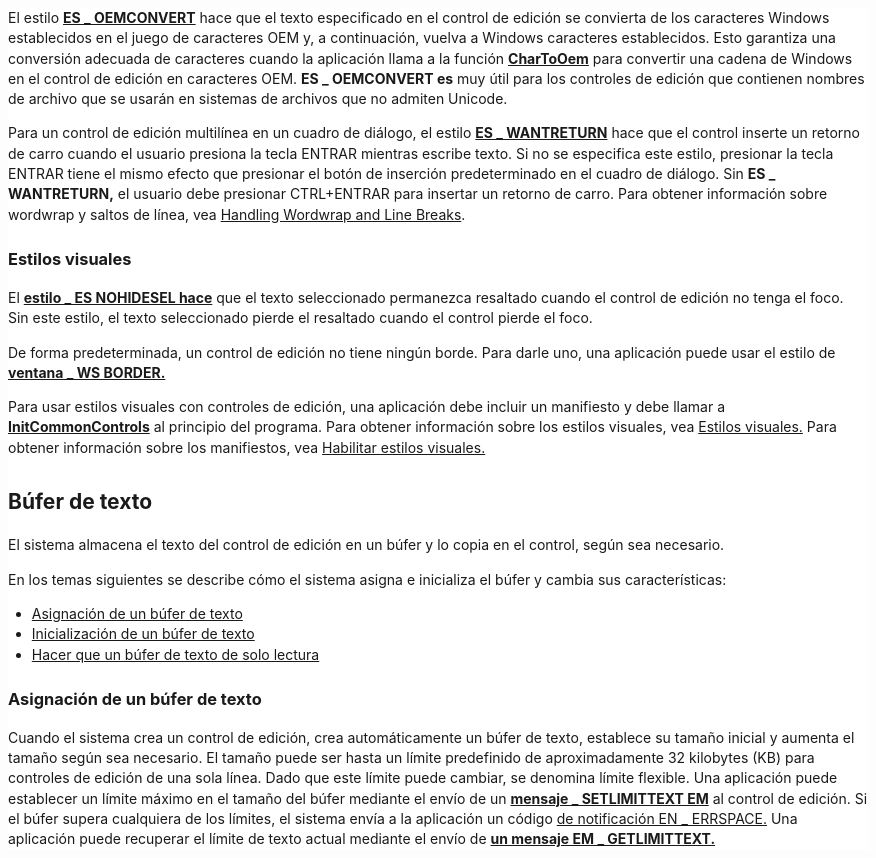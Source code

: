 El estilo [**ES \_ OEMCONVERT**](edit-control-styles.md) hace que el texto especificado en el control de edición se convierta de los caracteres Windows establecidos en el juego de caracteres OEM y, a continuación, vuelva a Windows caracteres establecidos. Esto garantiza una conversión adecuada de caracteres cuando la aplicación llama a la función [**CharToOem**](/windows/desktop/api/winuser/nf-winuser-chartooema) para convertir una cadena de Windows en el control de edición en caracteres OEM. **ES \_ OEMCONVERT es** muy útil para los controles de edición que contienen nombres de archivo que se usarán en sistemas de archivos que no admiten Unicode.

Para un control de edición multilínea en un cuadro de diálogo, el estilo [**ES \_ WANTRETURN**](edit-control-styles.md) hace que el control inserte un retorno de carro cuando el usuario presiona la tecla ENTRAR mientras escribe texto. Si no se especifica este estilo, presionar la tecla ENTRAR tiene el mismo efecto que presionar el botón de inserción predeterminado en el cuadro de diálogo. Sin **ES \_ WANTRETURN,** el usuario debe presionar CTRL+ENTRAR para insertar un retorno de carro. Para obtener información sobre wordwrap y saltos de línea, vea [Handling Wordwrap and Line Breaks](edit-controls-text-operations.md).

### <a name="visual-styles"></a>Estilos visuales

El [**estilo \_ ES NOHIDESEL hace**](edit-control-styles.md) que el texto seleccionado permanezca resaltado cuando el control de edición no tenga el foco. Sin este estilo, el texto seleccionado pierde el resaltado cuando el control pierde el foco.

De forma predeterminada, un control de edición no tiene ningún borde. Para darle uno, una aplicación puede usar el estilo de [**ventana \_ WS BORDER.**](/windows/desktop/winmsg/window-styles)

Para usar estilos visuales con controles de edición, una aplicación debe incluir un manifiesto y debe llamar a [**InitCommonControls**](/windows/desktop/api/Commctrl/nf-commctrl-initcommoncontrols) al principio del programa. Para obtener información sobre los estilos visuales, vea [Estilos visuales.](themes-overview.md) Para obtener información sobre los manifiestos, vea [Habilitar estilos visuales.](cookbook-overview.md)

## <a name="the-text-buffer"></a>Búfer de texto

El sistema almacena el texto del control de edición en un búfer y lo copia en el control, según sea necesario.

En los temas siguientes se describe cómo el sistema asigna e inicializa el búfer y cambia sus características:

-   [Asignación de un búfer de texto](#allocating-a-text-buffer)
-   [Inicialización de un búfer de texto](#initializing-a-text-buffer)
-   [Hacer que un búfer de texto de solo lectura](#making-a-text-buffer-read-only)

### <a name="allocating-a-text-buffer"></a>Asignación de un búfer de texto

Cuando el sistema crea un control de edición, crea automáticamente un búfer de texto, establece su tamaño inicial y aumenta el tamaño según sea necesario. El tamaño puede ser hasta un límite predefinido de aproximadamente 32 kilobytes (KB) para controles de edición de una sola línea. Dado que este límite puede cambiar, se denomina límite flexible. Una aplicación puede establecer un límite máximo en el tamaño del búfer mediante el envío de un [**mensaje \_ SETLIMITTEXT EM**](em-setlimittext.md) al control de edición. Si el búfer supera cualquiera de los límites, el sistema envía a la aplicación un código [de notificación EN \_ ERRSPACE.](en-errspace.md) Una aplicación puede recuperar el límite de texto actual mediante el envío de [**un mensaje EM \_ GETLIMITTEXT.**](em-getlimittext.md)
